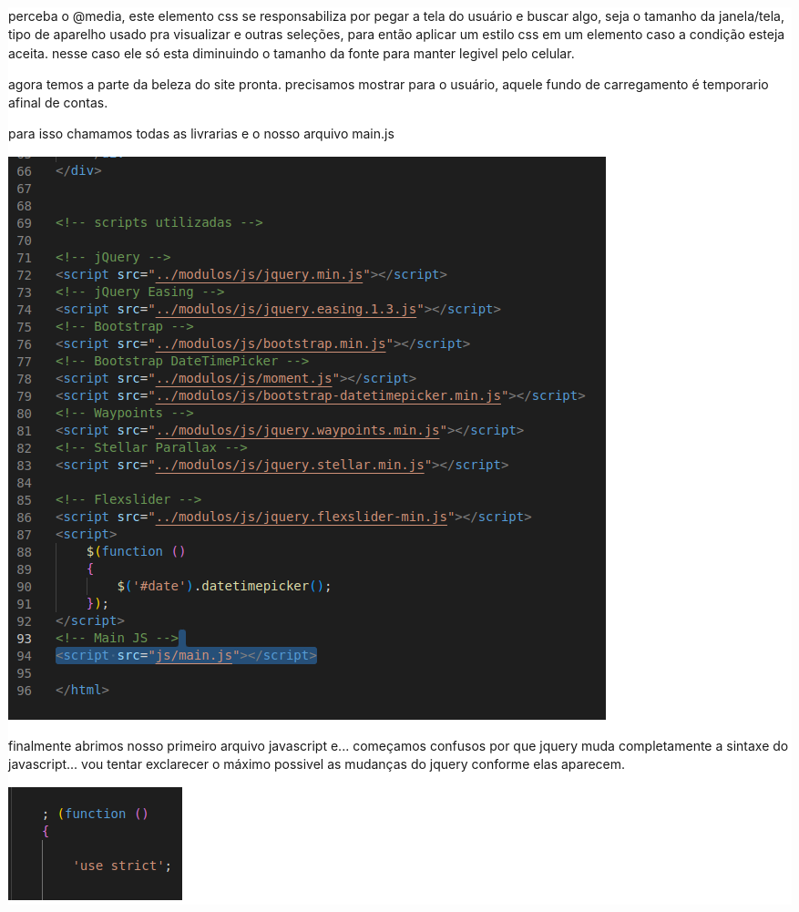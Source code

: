 perceba o @media, este elemento css se responsabiliza por pegar a tela do usuário e buscar algo, seja o tamanho da janela/tela, tipo de aparelho usado pra visualizar e outras seleções, para então aplicar um estilo css em um elemento caso a condição esteja aceita.
nesse caso ele só esta diminuindo o tamanho da fonte para manter legivel pelo celular.

agora temos a parte da beleza do site pronta. precisamos mostrar para o usuário, aquele fundo de carregamento é temporario afinal de contas.

para isso chamamos todas as livrarias e o nosso arquivo main.js

![](devlog/image-7.png)

finalmente abrimos nosso primeiro arquivo javascript e... começamos confusos por que jquery muda completamente a sintaxe do javascript...
vou tentar exclarecer o máximo possivel as mudanças do jquery conforme elas aparecem.

![](devlog/image-8.png)
